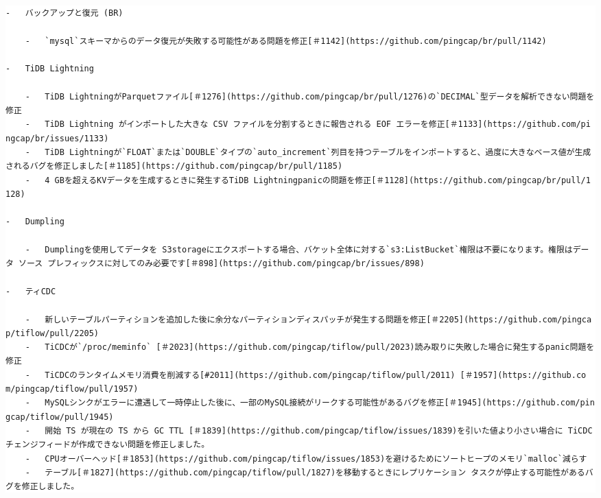     -   バックアップと復元 (BR)

        -   `mysql`スキーマからのデータ復元が失敗する可能性がある問題を修正[＃1142](https://github.com/pingcap/br/pull/1142)

    -   TiDB Lightning

        -   TiDB LightningがParquetファイル[＃1276](https://github.com/pingcap/br/pull/1276)の`DECIMAL`型データを解析できない問題を修正
        -   TiDB Lightning がインポートした大きな CSV ファイルを分割するときに報告される EOF エラーを修正[＃1133](https://github.com/pingcap/br/issues/1133)
        -   TiDB Lightningが`FLOAT`または`DOUBLE`タイプの`auto_increment`列目を持つテーブルをインポートすると、過度に大きなベース値が生成されるバグを修正しました[＃1185](https://github.com/pingcap/br/pull/1185)
        -   4 GBを超えるKVデータを生成するときに発生するTiDB Lightningpanicの問題を修正[＃1128](https://github.com/pingcap/br/pull/1128)

    -   Dumpling

        -   Dumplingを使用してデータを S3storageにエクスポートする場合、バケット全体に対する`s3:ListBucket`権限は不要になります。権限はデータ ソース プレフィックスに対してのみ必要です[＃898](https://github.com/pingcap/br/issues/898)

    -   ティCDC

        -   新しいテーブルパーティションを追加した後に余分なパーティションディスパッチが発生する問題を修正[＃2205](https://github.com/pingcap/tiflow/pull/2205)
        -   TiCDCが`/proc/meminfo` [＃2023](https://github.com/pingcap/tiflow/pull/2023)読み取りに失敗した場合に発生するpanic問題を修正
        -   TiCDCのランタイムメモリ消費を削減する[#2011](https://github.com/pingcap/tiflow/pull/2011) [＃1957](https://github.com/pingcap/tiflow/pull/1957)
        -   MySQLシンクがエラーに遭遇して一時停止した後に、一部のMySQL接続がリークする可能性があるバグを修正[＃1945](https://github.com/pingcap/tiflow/pull/1945)
        -   開始 TS が現在の TS から GC TTL [＃1839](https://github.com/pingcap/tiflow/issues/1839)を引いた値より小さい場合に TiCDC チェンジフィードが作成できない問題を修正しました。
        -   CPUオーバーヘッド[＃1853](https://github.com/pingcap/tiflow/issues/1853)を避けるためにソートヒープのメモリ`malloc`減らす
        -   テーブル[＃1827](https://github.com/pingcap/tiflow/pull/1827)を移動するときにレプリケーション タスクが停止する可能性があるバグを修正しました。
